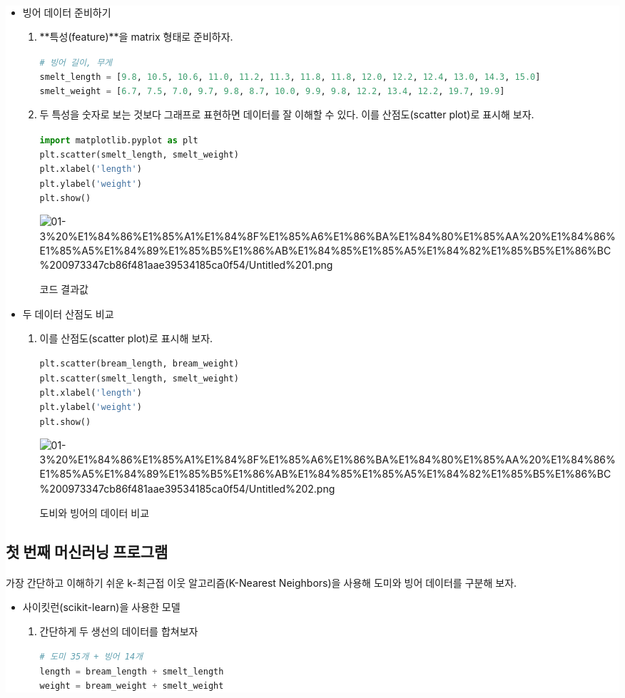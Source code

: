 - 빙어 데이터 준비하기
    1. **특성(feature)**을 matrix 형태로 준비하자.

        ```python
        # 빙어 길이, 무게
        smelt_length = [9.8, 10.5, 10.6, 11.0, 11.2, 11.3, 11.8, 11.8, 12.0, 12.2, 12.4, 13.0, 14.3, 15.0]
        smelt_weight = [6.7, 7.5, 7.0, 9.7, 9.8, 8.7, 10.0, 9.9, 9.8, 12.2, 13.4, 12.2, 19.7, 19.9]
        ```

    2. 두 특성을 숫자로 보는 것보다 그래프로 표현하면 데이터를 잘 이해할 수 있다.
    이를 산점도(scatter plot)로 표시해 보자.

        ```python
        import matplotlib.pyplot as plt
        plt.scatter(smelt_length, smelt_weight)
        plt.xlabel('length')
        plt.ylabel('weight')
        plt.show()
        ```

        ![01-3%20%E1%84%86%E1%85%A1%E1%84%8F%E1%85%A6%E1%86%BA%E1%84%80%E1%85%AA%20%E1%84%86%E1%85%A5%E1%84%89%E1%85%B5%E1%86%AB%E1%84%85%E1%85%A5%E1%84%82%E1%85%B5%E1%86%BC%200973347cb86f481aae39534185ca0f54/Untitled%201.png](01-3%20%E1%84%86%E1%85%A1%E1%84%8F%E1%85%A6%E1%86%BA%E1%84%80%E1%85%AA%20%E1%84%86%E1%85%A5%E1%84%89%E1%85%B5%E1%86%AB%E1%84%85%E1%85%A5%E1%84%82%E1%85%B5%E1%86%BC%200973347cb86f481aae39534185ca0f54/Untitled%201.png)

        코드 결과값

- 두 데이터 산점도 비교
    1. 이를 산점도(scatter plot)로 표시해 보자.

        ```python
        plt.scatter(bream_length, bream_weight)
        plt.scatter(smelt_length, smelt_weight)
        plt.xlabel('length')
        plt.ylabel('weight')
        plt.show()
        ```

        ![01-3%20%E1%84%86%E1%85%A1%E1%84%8F%E1%85%A6%E1%86%BA%E1%84%80%E1%85%AA%20%E1%84%86%E1%85%A5%E1%84%89%E1%85%B5%E1%86%AB%E1%84%85%E1%85%A5%E1%84%82%E1%85%B5%E1%86%BC%200973347cb86f481aae39534185ca0f54/Untitled%202.png](01-3%20%E1%84%86%E1%85%A1%E1%84%8F%E1%85%A6%E1%86%BA%E1%84%80%E1%85%AA%20%E1%84%86%E1%85%A5%E1%84%89%E1%85%B5%E1%86%AB%E1%84%85%E1%85%A5%E1%84%82%E1%85%B5%E1%86%BC%200973347cb86f481aae39534185ca0f54/Untitled%202.png)

        도비와 빙어의 데이터 비교

## 첫 번째 머신러닝 프로그램

가장 간단하고 이해하기 쉬운 k-최근접 이웃 알고리즘(K-Nearest Neighbors)을 사용해 도미와 빙어 데이터를 구분해 보자.

- 사이킷런(scikit-learn)을 사용한 모델
    1. 간단하게 두 생선의 데이터를 합쳐보자

        ```python
        # 도미 35개 + 빙어 14개
        length = bream_length + smelt_length
        weight = bream_weight + smelt_weight
        ```
